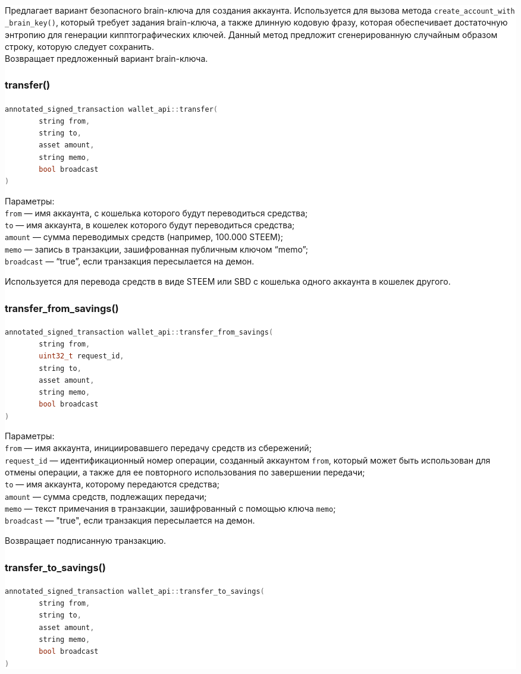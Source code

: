 Предлагает вариант безопасного brain-ключа для создания аккаунта. Используется для вызова метода `create_account_with_brain_key()`, который требует задания brain-ключа, а также длинную кодовую фразу, которая обеспечивает достаточную энтропию для генерации кипптографических ключей. Данный метод предложит сгенерированную случайным образом строку, которую следует сохранить.  
Возвращает предложенный вариант brain-ключа. 

### transfer()
```cpp
annotated_signed_transaction wallet_api::transfer(
        string from,
        string to,
        asset amount,
        string memo,
        bool broadcast
)  
```

Параметры:  
`from` — имя аккаунта, с кошелька которого будут переводиться средства;  
`to` — имя аккаунта, в кошелек которого будут переводиться средства;  
`amount` — сумма переводимых средств (например, 100.000 STEEM);  
`memo` — запись в транзакции, зашифрованная публичным ключом “memo”;  
`broadcast` — “true”, если транзакция пересылается на демон.  

Используется для перевода средств в виде STEEM или SBD с кошелька одного аккаунта в кошелек другого.

### transfer_from_savings()
```cpp
annotated_signed_transaction wallet_api::transfer_from_savings(
        string from,
        uint32_t request_id,
        string to,
        asset amount,
        string memo,
        bool broadcast
)  
```

Параметры:  
`from` — имя аккаунта, инициировавшего передачу средств из сбережений;  
`request_id` — идентификационный номер операции, созданный аккаунтом `from`, который может быть использован для отмены операции, а также для ее повторного использования по завершении передачи;  
`to` — имя аккаунта, которому передаются средства;  
`amount` — сумма средств, подлежащих передачи;  
`memo` — текст примечания в транзакции, зашифрованный с помощью ключа `memo`;  
`broadcast` — "true", если транзакция пересылается на демон.  

Возвращает подписанную транзакцию.

### transfer_to_savings()
```cpp
annotated_signed_transaction wallet_api::transfer_to_savings(
        string from,
        string to,
        asset amount,
        string memo,
        bool broadcast
)  
```
